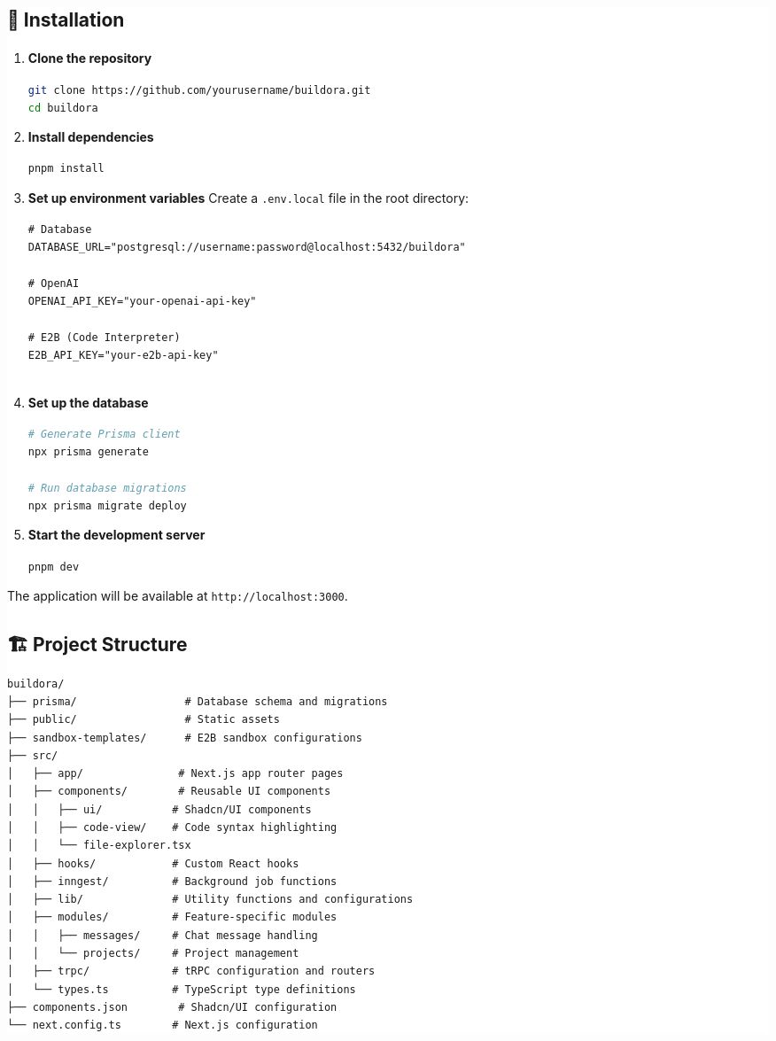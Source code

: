 ## 🔧 Installation

1. **Clone the repository**
   ```bash
   git clone https://github.com/yourusername/buildora.git
   cd buildora
   ```

2. **Install dependencies**
   ```bash
   pnpm install
   ```

3. **Set up environment variables**
   Create a `.env.local` file in the root directory:
   ```env
   # Database
   DATABASE_URL="postgresql://username:password@localhost:5432/buildora"
   
   # OpenAI
   OPENAI_API_KEY="your-openai-api-key"
   
   # E2B (Code Interpreter)
   E2B_API_KEY="your-e2b-api-key"


4. **Set up the database**
   ```bash
   # Generate Prisma client
   npx prisma generate
   
   # Run database migrations
   npx prisma migrate deploy
   ```

5. **Start the development server**
   ```bash
   pnpm dev
   ```

The application will be available at `http://localhost:3000`.

## 🏗️ Project Structure

```
buildora/
├── prisma/                 # Database schema and migrations
├── public/                 # Static assets
├── sandbox-templates/      # E2B sandbox configurations
├── src/
│   ├── app/               # Next.js app router pages
│   ├── components/        # Reusable UI components
│   │   ├── ui/           # Shadcn/UI components
│   │   ├── code-view/    # Code syntax highlighting
│   │   └── file-explorer.tsx
│   ├── hooks/            # Custom React hooks
│   ├── inngest/          # Background job functions
│   ├── lib/              # Utility functions and configurations
│   ├── modules/          # Feature-specific modules
│   │   ├── messages/     # Chat message handling
│   │   └── projects/     # Project management
│   ├── trpc/             # tRPC configuration and routers
│   └── types.ts          # TypeScript type definitions
├── components.json        # Shadcn/UI configuration
└── next.config.ts        # Next.js configuration
```
